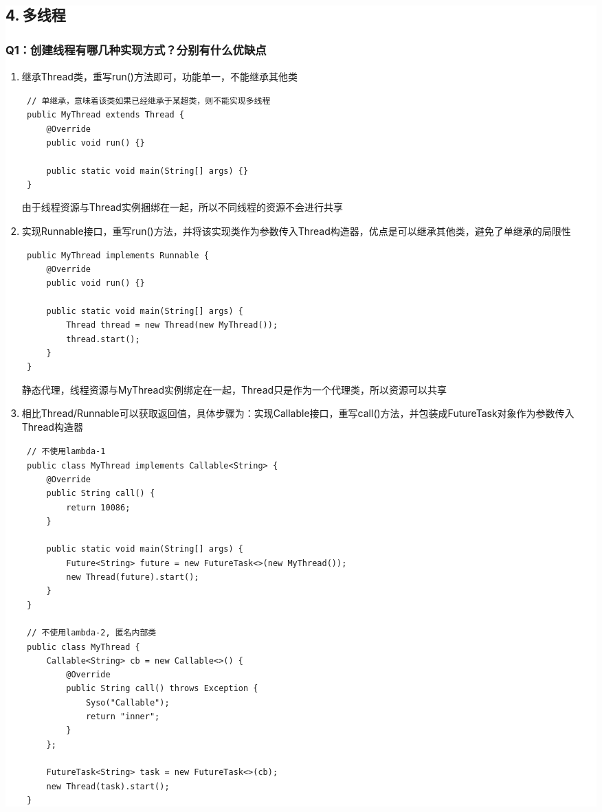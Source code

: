 ## **4. 多线程**
### **Q1：创建线程有哪几种实现方式？分别有什么优缺点**
1. 继承Thread类，重写run()方法即可，功能单一，不能继承其他类

        // 单继承，意味着该类如果已经继承于某超类，则不能实现多线程
        public MyThread extends Thread {
            @Override
            public void run() {}

            public static void main(String[] args) {}
        }

    由于线程资源与Thread实例捆绑在一起，所以不同线程的资源不会进行共享

2. 实现Runnable接口，重写run()方法，并将该实现类作为参数传入Thread构造器，优点是可以继承其他类，避免了单继承的局限性

        public MyThread implements Runnable {
            @Override
            public void run() {}

            public static void main(String[] args) {
                Thread thread = new Thread(new MyThread());
                thread.start();
            }
        }

    静态代理，线程资源与MyThread实例绑定在一起，Thread只是作为一个代理类，所以资源可以共享

3. 相比Thread/Runnable可以获取返回值，具体步骤为：实现Callable接口，重写call()方法，并包装成FutureTask对象作为参数传入Thread构造器

        // 不使用lambda-1
        public class MyThread implements Callable<String> {
            @Override
            public String call() {
                return 10086;
            }

            public static void main(String[] args) {
                Future<String> future = new FutureTask<>(new MyThread());
                new Thread(future).start();
            }
        }

        // 不使用lambda-2, 匿名内部类
        public class MyThread {
            Callable<String> cb = new Callable<>() {
                @Override
                public String call() throws Exception {
                    Syso("Callable");
                    return "inner";
                }
            };

            FutureTask<String> task = new FutureTask<>(cb);
            new Thread(task).start();
        }

